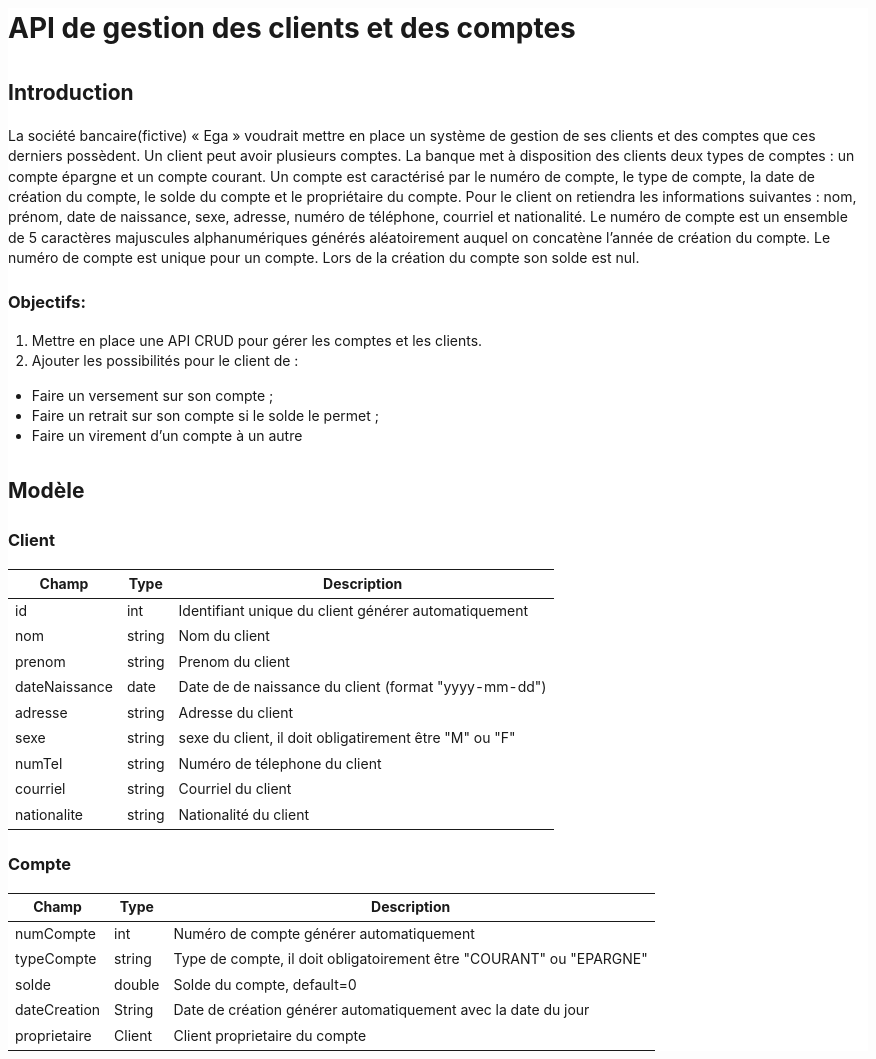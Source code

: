 # API de gestion des clients et des comptes



## Introduction
La société bancaire(fictive) « Ega » voudrait mettre en place un système de gestion de ses clients et des comptes que ces derniers possèdent. Un client peut avoir plusieurs comptes. 
La banque met à disposition des clients deux types de comptes : un compte épargne et un compte courant. 
Un compte est caractérisé par le numéro de compte, le type de compte, la date de création du compte, le solde du compte et le propriétaire du compte. 
Pour le client on retiendra les informations suivantes : nom, prénom, date de naissance, sexe, adresse, numéro de téléphone, courriel et nationalité. 
Le numéro de compte est un ensemble de 5 caractères majuscules alphanumériques générés aléatoirement auquel on concatène l’année de création du compte. 
Le numéro de compte est unique pour un compte. 
Lors de la création du compte son solde est nul. 

### Objectifs:
1.	Mettre en place une API CRUD pour gérer les comptes et les clients.
2.	Ajouter les possibilités pour le client de : 
-	Faire un versement sur son compte ;
-	Faire un retrait sur son compte si le solde le permet ;
-	Faire un virement d’un compte à un autre


## Modèle

### Client
| Champ | Type | Description |
|-------|------|-------------|
| id | int | Identifiant unique du client générer automatiquement |
| nom | string | Nom du client |
| prenom | string | Prenom du client |
| dateNaissance | date | Date de de naissance du client (format "yyyy-mm-dd") |
| adresse | string | Adresse du client |
| sexe | string | sexe du client, il doit obligatirement être "M" ou "F" |
| numTel | string | Numéro de télephone du client |
| courriel | string | Courriel du client |
| nationalite | string | Nationalité du client |

### Compte
| Champ | Type | Description |
|-------|------|-------------|
| numCompte | int | Numéro de compte générer automatiquement |
| typeCompte | string | Type de compte, il doit obligatoirement être "COURANT" ou "EPARGNE" |
| solde | double | Solde du compte, default=0 |
| dateCreation | String | Date de création générer automatiquement avec la date du jour |
| proprietaire | Client | Client proprietaire du compte |
